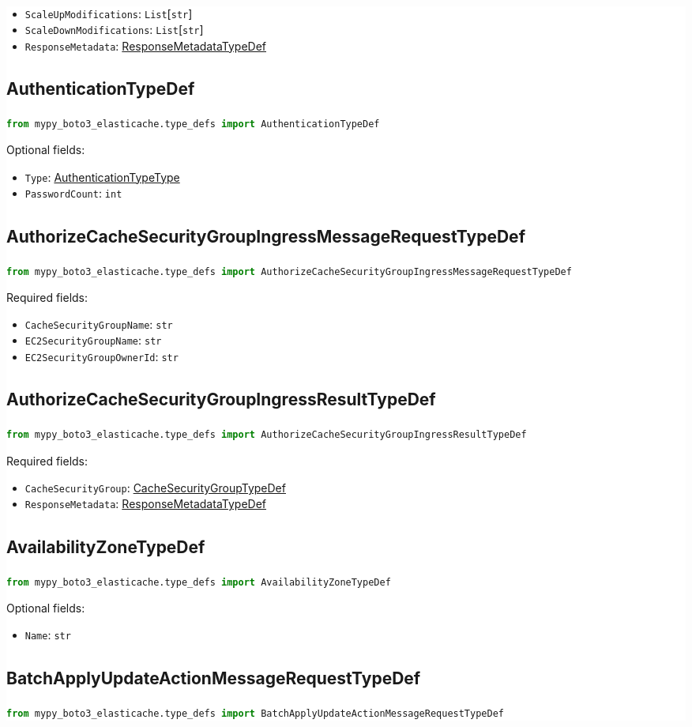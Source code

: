 - `ScaleUpModifications`: `List`\[`str`\]
- `ScaleDownModifications`: `List`\[`str`\]
- `ResponseMetadata`:
  [ResponseMetadataTypeDef](./type_defs.md#responsemetadatatypedef)

## AuthenticationTypeDef

```python
from mypy_boto3_elasticache.type_defs import AuthenticationTypeDef
```

Optional fields:

- `Type`: [AuthenticationTypeType](./literals.md#authenticationtypetype)
- `PasswordCount`: `int`

## AuthorizeCacheSecurityGroupIngressMessageRequestTypeDef

```python
from mypy_boto3_elasticache.type_defs import AuthorizeCacheSecurityGroupIngressMessageRequestTypeDef
```

Required fields:

- `CacheSecurityGroupName`: `str`
- `EC2SecurityGroupName`: `str`
- `EC2SecurityGroupOwnerId`: `str`

## AuthorizeCacheSecurityGroupIngressResultTypeDef

```python
from mypy_boto3_elasticache.type_defs import AuthorizeCacheSecurityGroupIngressResultTypeDef
```

Required fields:

- `CacheSecurityGroup`:
  [CacheSecurityGroupTypeDef](./type_defs.md#cachesecuritygrouptypedef)
- `ResponseMetadata`:
  [ResponseMetadataTypeDef](./type_defs.md#responsemetadatatypedef)

## AvailabilityZoneTypeDef

```python
from mypy_boto3_elasticache.type_defs import AvailabilityZoneTypeDef
```

Optional fields:

- `Name`: `str`

## BatchApplyUpdateActionMessageRequestTypeDef

```python
from mypy_boto3_elasticache.type_defs import BatchApplyUpdateActionMessageRequestTypeDef
```

